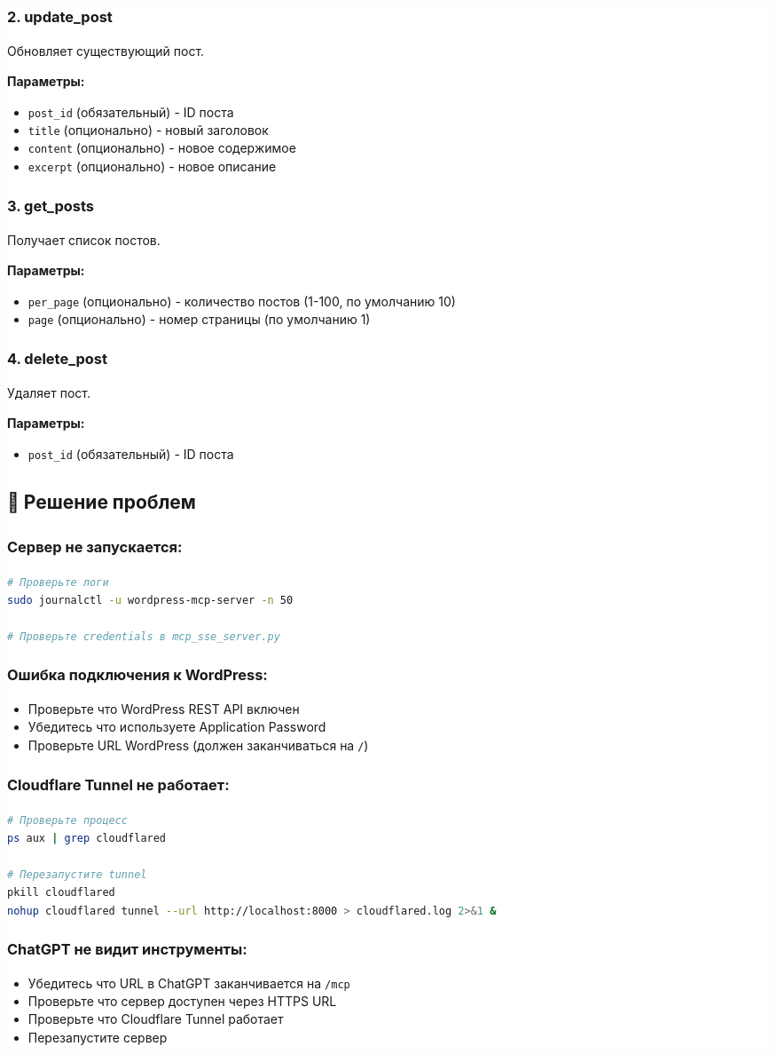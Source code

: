 ### 2. update_post
Обновляет существующий пост.

**Параметры:**
- `post_id` (обязательный) - ID поста
- `title` (опционально) - новый заголовок
- `content` (опционально) - новое содержимое
- `excerpt` (опционально) - новое описание

### 3. get_posts
Получает список постов.

**Параметры:**
- `per_page` (опционально) - количество постов (1-100, по умолчанию 10)
- `page` (опционально) - номер страницы (по умолчанию 1)

### 4. delete_post
Удаляет пост.

**Параметры:**
- `post_id` (обязательный) - ID поста

## 🐛 Решение проблем

### Сервер не запускается:
```bash
# Проверьте логи
sudo journalctl -u wordpress-mcp-server -n 50

# Проверьте credentials в mcp_sse_server.py
```

### Ошибка подключения к WordPress:
- Проверьте что WordPress REST API включен
- Убедитесь что используете Application Password
- Проверьте URL WordPress (должен заканчиваться на `/`)

### Cloudflare Tunnel не работает:
```bash
# Проверьте процесс
ps aux | grep cloudflared

# Перезапустите tunnel
pkill cloudflared
nohup cloudflared tunnel --url http://localhost:8000 > cloudflared.log 2>&1 &
```

### ChatGPT не видит инструменты:
- Убедитесь что URL в ChatGPT заканчивается на `/mcp`
- Проверьте что сервер доступен через HTTPS URL
- Проверьте что Cloudflare Tunnel работает
- Перезапустите сервер
